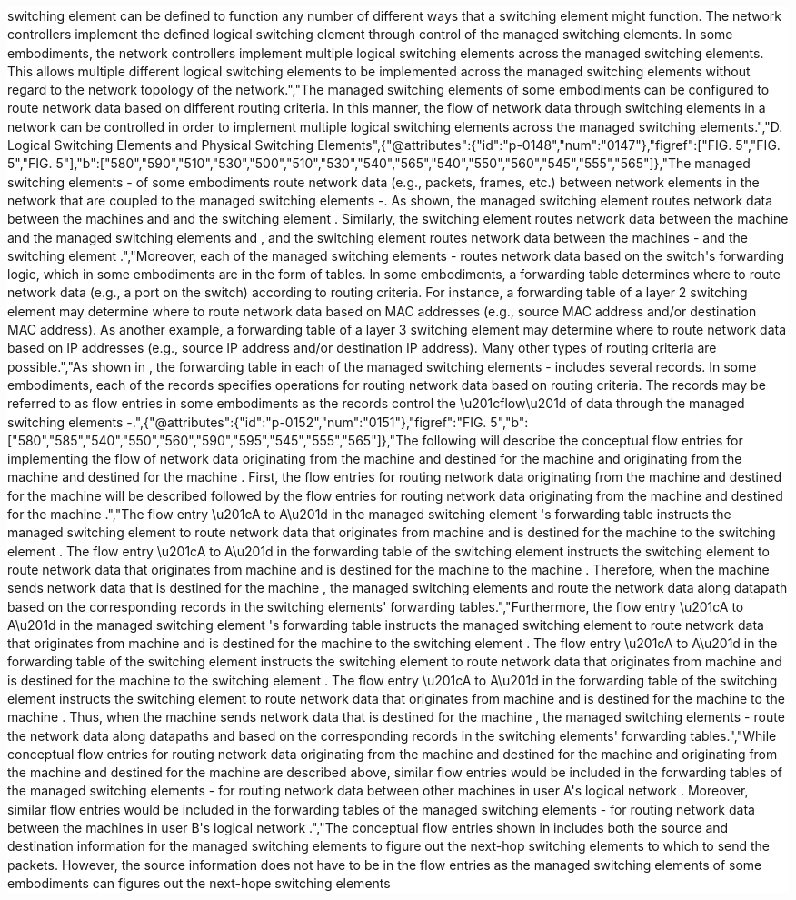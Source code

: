 switching element can be defined to function any number of different ways that a switching element might function. The network controllers implement the defined logical switching element through control of the managed switching elements. In some embodiments, the network controllers implement multiple logical switching elements across the managed switching elements. This allows multiple different logical switching elements to be implemented across the managed switching elements without regard to the network topology of the network.","The managed switching elements of some embodiments can be configured to route network data based on different routing criteria. In this manner, the flow of network data through switching elements in a network can be controlled in order to implement multiple logical switching elements across the managed switching elements.","D. Logical Switching Elements and Physical Switching Elements",{"@attributes":{"id":"p-0148","num":"0147"},"figref":["FIG. 5","FIG. 5","FIG. 5"],"b":["580","590","510","530","500","510","530","540","565","540","550","560","545","555","565"]},"The managed switching elements - of some embodiments route network data (e.g., packets, frames, etc.) between network elements in the network that are coupled to the managed switching elements -. As shown, the managed switching element  routes network data between the machines  and  and the switching element . Similarly, the switching element  routes network data between the machine  and the managed switching elements  and , and the switching element  routes network data between the machines - and the switching element .","Moreover, each of the managed switching elements - routes network data based on the switch's forwarding logic, which in some embodiments are in the form of tables. In some embodiments, a forwarding table determines where to route network data (e.g., a port on the switch) according to routing criteria. For instance, a forwarding table of a layer 2 switching element may determine where to route network data based on MAC addresses (e.g., source MAC address and\/or destination MAC address). As another example, a forwarding table of a layer 3 switching element may determine where to route network data based on IP addresses (e.g., source IP address and\/or destination IP address). Many other types of routing criteria are possible.","As shown in , the forwarding table in each of the managed switching elements - includes several records. In some embodiments, each of the records specifies operations for routing network data based on routing criteria. The records may be referred to as flow entries in some embodiments as the records control the \u201cflow\u201d of data through the managed switching elements -.",{"@attributes":{"id":"p-0152","num":"0151"},"figref":"FIG. 5","b":["580","585","540","550","560","590","595","545","555","565"]},"The following will describe the conceptual flow entries for implementing the flow of network data originating from the machine  and destined for the machine  and originating from the machine  and destined for the machine . First, the flow entries for routing network data originating from the machine  and destined for the machine  will be described followed by the flow entries for routing network data originating from the machine  and destined for the machine .","The flow entry \u201cA to A\u201d in the managed switching element 's forwarding table instructs the managed switching element  to route network data that originates from machine  and is destined for the machine  to the switching element . The flow entry \u201cA to A\u201d in the forwarding table of the switching element  instructs the switching element  to route network data that originates from machine  and is destined for the machine  to the machine . Therefore, when the machine  sends network data that is destined for the machine , the managed switching elements  and  route the network data along datapath  based on the corresponding records in the switching elements' forwarding tables.","Furthermore, the flow entry \u201cA to A\u201d in the managed switching element 's forwarding table instructs the managed switching element  to route network data that originates from machine  and is destined for the machine  to the switching element . The flow entry \u201cA to A\u201d in the forwarding table of the switching element  instructs the switching element  to route network data that originates from machine  and is destined for the machine  to the switching element . The flow entry \u201cA to A\u201d in the forwarding table of the switching element  instructs the switching element  to route network data that originates from machine  and is destined for the machine  to the machine . Thus, when the machine  sends network data that is destined for the machine , the managed switching elements - route the network data along datapaths  and  based on the corresponding records in the switching elements' forwarding tables.","While conceptual flow entries for routing network data originating from the machine  and destined for the machine  and originating from the machine  and destined for the machine  are described above, similar flow entries would be included in the forwarding tables of the managed switching elements - for routing network data between other machines in user A's logical network . Moreover, similar flow entries would be included in the forwarding tables of the managed switching elements - for routing network data between the machines in user B's logical network .","The conceptual flow entries shown in  includes both the source and destination information for the managed switching elements to figure out the next-hop switching elements to which to send the packets. However, the source information does not have to be in the flow entries as the managed switching elements of some embodiments can figures out the next-hope switching elements